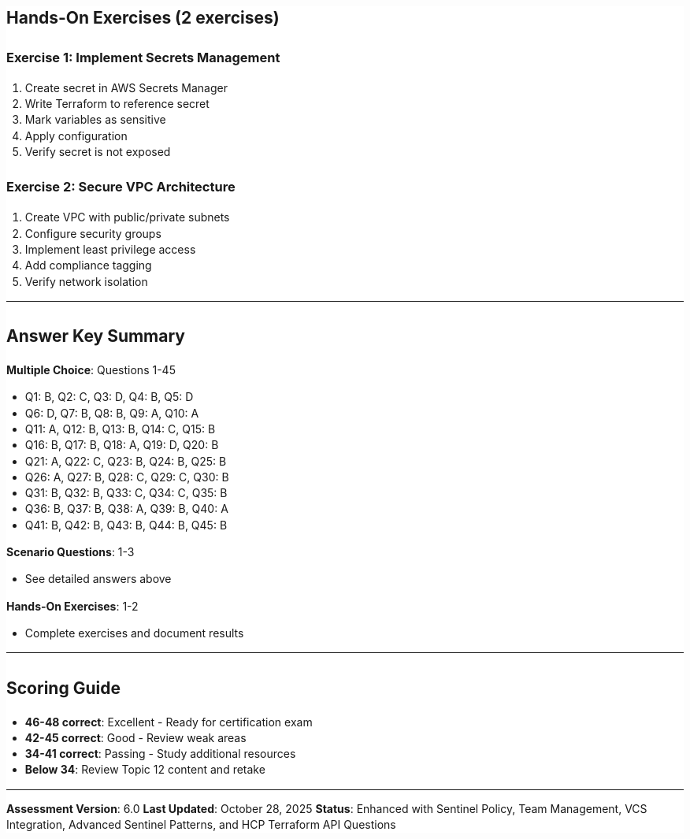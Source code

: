 
## Hands-On Exercises (2 exercises)

### Exercise 1: Implement Secrets Management
1. Create secret in AWS Secrets Manager
2. Write Terraform to reference secret
3. Mark variables as sensitive
4. Apply configuration
5. Verify secret is not exposed

### Exercise 2: Secure VPC Architecture
1. Create VPC with public/private subnets
2. Configure security groups
3. Implement least privilege access
4. Add compliance tagging
5. Verify network isolation

---

## Answer Key Summary

**Multiple Choice**: Questions 1-45
- Q1: B, Q2: C, Q3: D, Q4: B, Q5: D
- Q6: D, Q7: B, Q8: B, Q9: A, Q10: A
- Q11: A, Q12: B, Q13: B, Q14: C, Q15: B
- Q16: B, Q17: B, Q18: A, Q19: D, Q20: B
- Q21: A, Q22: C, Q23: B, Q24: B, Q25: B
- Q26: A, Q27: B, Q28: C, Q29: C, Q30: B
- Q31: B, Q32: B, Q33: C, Q34: C, Q35: B
- Q36: B, Q37: B, Q38: A, Q39: B, Q40: A
- Q41: B, Q42: B, Q43: B, Q44: B, Q45: B

**Scenario Questions**: 1-3
- See detailed answers above

**Hands-On Exercises**: 1-2
- Complete exercises and document results

---

## Scoring Guide

- **46-48 correct**: Excellent - Ready for certification exam
- **42-45 correct**: Good - Review weak areas
- **34-41 correct**: Passing - Study additional resources
- **Below 34**: Review Topic 12 content and retake

---

**Assessment Version**: 6.0
**Last Updated**: October 28, 2025
**Status**: Enhanced with Sentinel Policy, Team Management, VCS Integration, Advanced Sentinel Patterns, and HCP Terraform API Questions

